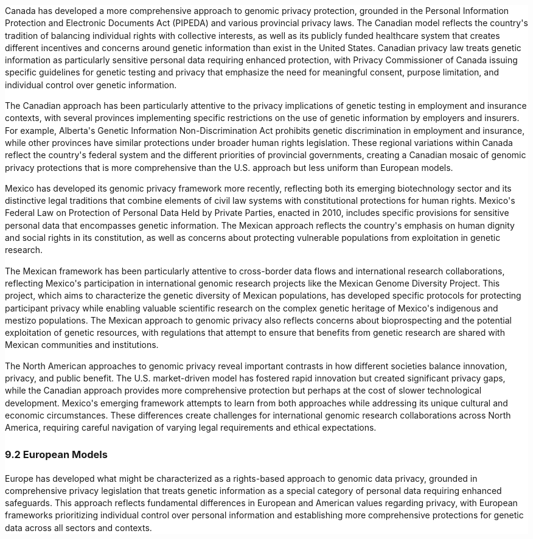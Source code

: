 Canada has developed a more comprehensive approach to genomic privacy protection, grounded in the Personal Information Protection and Electronic Documents Act (PIPEDA) and various provincial privacy laws. The Canadian model reflects the country's tradition of balancing individual rights with collective interests, as well as its publicly funded healthcare system that creates different incentives and concerns around genetic information than exist in the United States. Canadian privacy law treats genetic information as particularly sensitive personal data requiring enhanced protection, with Privacy Commissioner of Canada issuing specific guidelines for genetic testing and privacy that emphasize the need for meaningful consent, purpose limitation, and individual control over genetic information.

The Canadian approach has been particularly attentive to the privacy implications of genetic testing in employment and insurance contexts, with several provinces implementing specific restrictions on the use of genetic information by employers and insurers. For example, Alberta's Genetic Information Non-Discrimination Act prohibits genetic discrimination in employment and insurance, while other provinces have similar protections under broader human rights legislation. These regional variations within Canada reflect the country's federal system and the different priorities of provincial governments, creating a Canadian mosaic of genomic privacy protections that is more comprehensive than the U.S. approach but less uniform than European models.

Mexico has developed its genomic privacy framework more recently, reflecting both its emerging biotechnology sector and its distinctive legal traditions that combine elements of civil law systems with constitutional protections for human rights. Mexico's Federal Law on Protection of Personal Data Held by Private Parties, enacted in 2010, includes specific provisions for sensitive personal data that encompasses genetic information. The Mexican approach reflects the country's emphasis on human dignity and social rights in its constitution, as well as concerns about protecting vulnerable populations from exploitation in genetic research.

The Mexican framework has been particularly attentive to cross-border data flows and international research collaborations, reflecting Mexico's participation in international genomic research projects like the Mexican Genome Diversity Project. This project, which aims to characterize the genetic diversity of Mexican populations, has developed specific protocols for protecting participant privacy while enabling valuable scientific research on the complex genetic heritage of Mexico's indigenous and mestizo populations. The Mexican approach to genomic privacy also reflects concerns about bioprospecting and the potential exploitation of genetic resources, with regulations that attempt to ensure that benefits from genetic research are shared with Mexican communities and institutions.

The North American approaches to genomic privacy reveal important contrasts in how different societies balance innovation, privacy, and public benefit. The U.S. market-driven model has fostered rapid innovation but created significant privacy gaps, while the Canadian approach provides more comprehensive protection but perhaps at the cost of slower technological development. Mexico's emerging framework attempts to learn from both approaches while addressing its unique cultural and economic circumstances. These differences create challenges for international genomic research collaborations across North America, requiring careful navigation of varying legal requirements and ethical expectations.

### 9.2 European Models

Europe has developed what might be characterized as a rights-based approach to genomic data privacy, grounded in comprehensive privacy legislation that treats genetic information as a special category of personal data requiring enhanced safeguards. This approach reflects fundamental differences in European and American values regarding privacy, with European frameworks prioritizing individual control over personal information and establishing more comprehensive protections for genetic data across all sectors and contexts.
